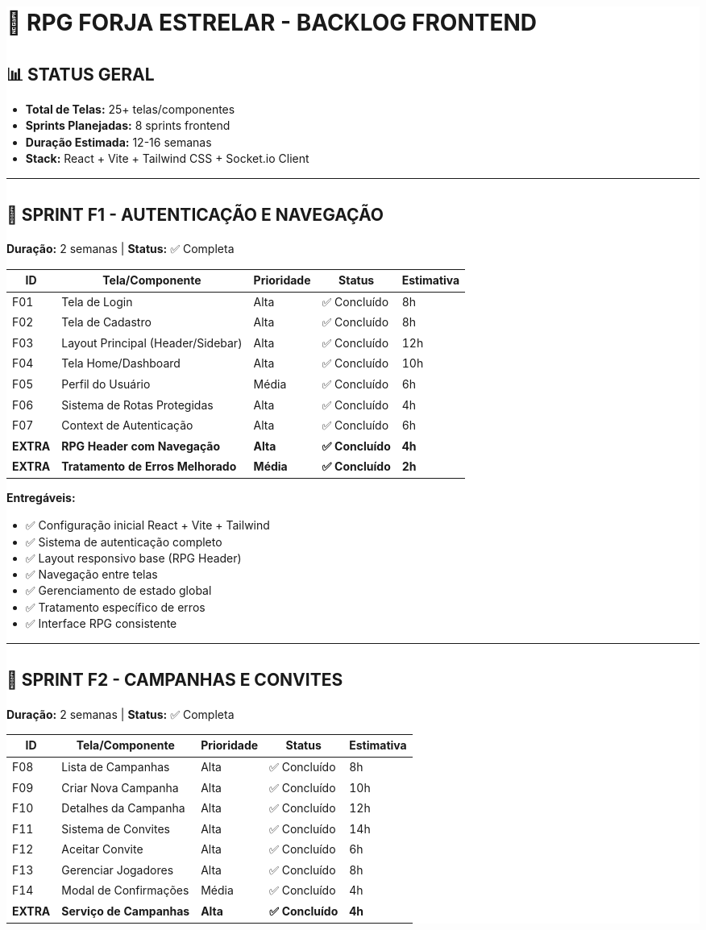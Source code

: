 # 🎨 RPG FORJA ESTRELAR - BACKLOG FRONTEND

## 📊 STATUS GERAL
- **Total de Telas:** 25+ telas/componentes
- **Sprints Planejadas:** 8 sprints frontend
- **Duração Estimada:** 12-16 semanas
- **Stack:** React + Vite + Tailwind CSS + Socket.io Client

---

## 🔐 SPRINT F1 - AUTENTICAÇÃO E NAVEGAÇÃO
**Duração:** 2 semanas | **Status:** ✅ Completa

| ID | Tela/Componente | Prioridade | Status | Estimativa |
|----|-----------------|------------|--------|------------|
| F01 | Tela de Login | Alta | ✅ Concluído | 8h |
| F02 | Tela de Cadastro | Alta | ✅ Concluído | 8h |
| F03 | Layout Principal (Header/Sidebar) | Alta | ✅ Concluído | 12h |
| F04 | Tela Home/Dashboard | Alta | ✅ Concluído | 10h |
| F05 | Perfil do Usuário | Média | ✅ Concluído | 6h |
| F06 | Sistema de Rotas Protegidas | Alta | ✅ Concluído | 4h |
| F07 | Context de Autenticação | Alta | ✅ Concluído | 6h |
| **EXTRA** | **RPG Header com Navegação** | **Alta** | **✅ Concluído** | **4h** |
| **EXTRA** | **Tratamento de Erros Melhorado** | **Média** | **✅ Concluído** | **2h** |

**Entregáveis:**
- ✅ Configuração inicial React + Vite + Tailwind
- ✅ Sistema de autenticação completo
- ✅ Layout responsivo base (RPG Header)
- ✅ Navegação entre telas
- ✅ Gerenciamento de estado global
- ✅ Tratamento específico de erros
- ✅ Interface RPG consistente

---

## 🏰 SPRINT F2 - CAMPANHAS E CONVITES
**Duração:** 2 semanas | **Status:** ✅ Completa

| ID | Tela/Componente | Prioridade | Status | Estimativa |
|----|-----------------|------------|--------|------------|
| F08 | Lista de Campanhas | Alta | ✅ Concluído | 8h |
| F09 | Criar Nova Campanha | Alta | ✅ Concluído | 10h |
| F10 | Detalhes da Campanha | Alta | ✅ Concluído | 12h |
| F11 | Sistema de Convites | Alta | ✅ Concluído | 14h |
| F12 | Aceitar Convite | Alta | ✅ Concluído | 6h |
| F13 | Gerenciar Jogadores | Alta | ✅ Concluído | 8h |
| F14 | Modal de Confirmações | Média | ✅ Concluído | 4h |
| **EXTRA** | **Serviço de Campanhas** | **Alta** | **✅ Concluído** | **4h** |